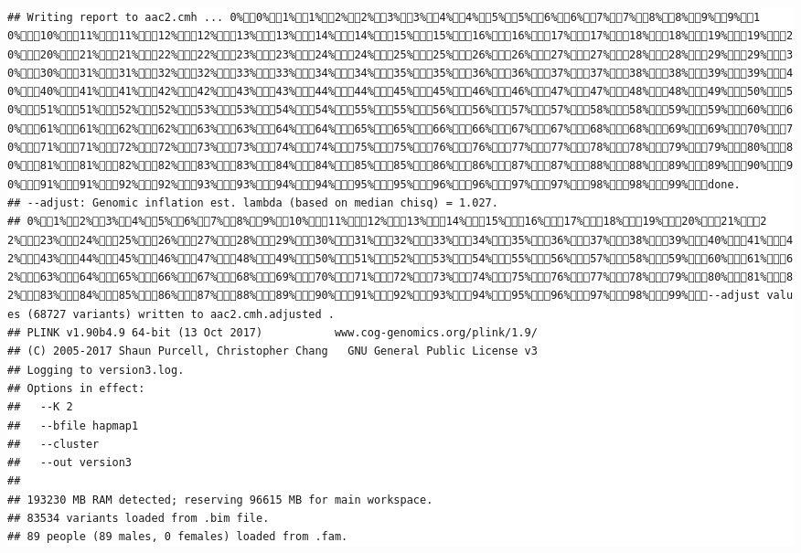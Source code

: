     ## Writing report to aac2.cmh ... 0%0%1%1%2%2%3%3%4%4%5%5%6%6%7%7%8%8%9%9%10%10%11%11%12%12%13%13%14%14%15%15%16%16%17%17%18%18%19%19%20%20%21%21%22%22%23%23%24%24%25%25%26%26%27%27%28%28%29%29%30%30%31%31%32%32%33%33%34%34%35%35%36%36%37%37%38%38%39%39%40%40%41%41%42%42%43%43%44%44%45%45%46%46%47%47%48%48%49%50%50%51%51%52%52%53%53%54%54%55%55%56%56%57%57%58%58%59%59%60%60%61%61%62%62%63%63%64%64%65%65%66%66%67%67%68%68%69%69%70%70%71%71%72%72%73%73%74%74%75%75%76%76%77%77%78%78%79%79%80%80%81%81%82%82%83%83%84%84%85%85%86%86%87%87%88%88%89%89%90%90%91%91%92%92%93%93%94%94%95%95%96%96%97%97%98%98%99%done.
    ## --adjust: Genomic inflation est. lambda (based on median chisq) = 1.027.
    ## 0%1%2%3%4%5%6%7%8%9%10%11%12%13%14%15%16%17%18%19%20%21%22%23%24%25%26%27%28%29%30%31%32%33%34%35%36%37%38%39%40%41%42%43%44%45%46%47%48%49%50%51%52%53%54%55%56%57%58%59%60%61%62%63%64%65%66%67%68%69%70%71%72%73%74%75%76%77%78%79%80%81%82%83%84%85%86%87%88%89%90%91%92%93%94%95%96%97%98%99%--adjust values (68727 variants) written to aac2.cmh.adjusted .
    ## PLINK v1.90b4.9 64-bit (13 Oct 2017)           www.cog-genomics.org/plink/1.9/
    ## (C) 2005-2017 Shaun Purcell, Christopher Chang   GNU General Public License v3
    ## Logging to version3.log.
    ## Options in effect:
    ##   --K 2
    ##   --bfile hapmap1
    ##   --cluster
    ##   --out version3
    ## 
    ## 193230 MB RAM detected; reserving 96615 MB for main workspace.
    ## 83534 variants loaded from .bim file.
    ## 89 people (89 males, 0 females) loaded from .fam.